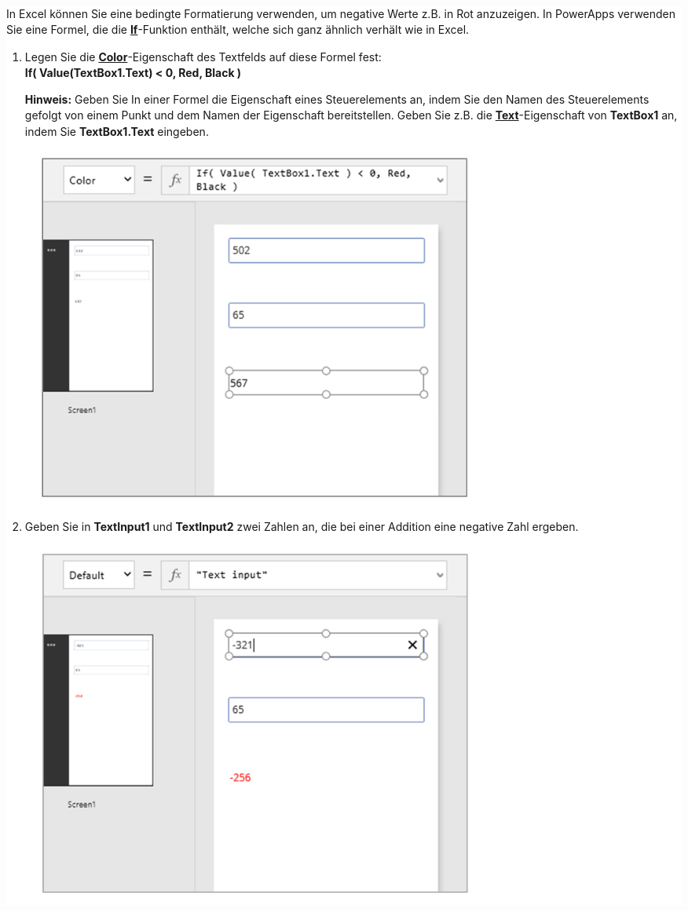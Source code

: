In Excel können Sie eine bedingte Formatierung verwenden, um negative Werte z.B. in Rot anzuzeigen. In PowerApps verwenden Sie eine Formel, die die **[If](functions/function-if.md)**-Funktion enthält, welche sich ganz ähnlich verhält wie in Excel.

1. Legen Sie die **[Color](controls/properties-color-border.md)**-Eigenschaft des Textfelds auf diese Formel fest:<br>**If( Value(TextBox1.Text) < 0, Red, Black )**
   
    **Hinweis:** Geben Sie In einer Formel die Eigenschaft eines Steuerelements an, indem Sie den Namen des Steuerelements gefolgt von einem Punkt und dem Namen der Eigenschaft bereitstellen. Geben Sie z.B. die **[Text](controls/properties-core.md)**-Eigenschaft von **TextBox1** an, indem Sie **TextBox1.Text** eingeben.
   
    ![Veranschaulichung der Änderung der Farben einer Bezeichnung anhand ihres Werts in PowerApps Recalc](./media/working-with-formulas/recalc-color1.png)
2. Geben Sie in **TextInput1** und **TextInput2** zwei Zahlen an, die bei einer Addition eine negative Zahl ergeben.
   
    ![Veranschaulichung der Änderung der Farben einer Bezeichnung anhand ihres Werts in PowerApps Recalc](./media/working-with-formulas/recalc-color2.png)
   